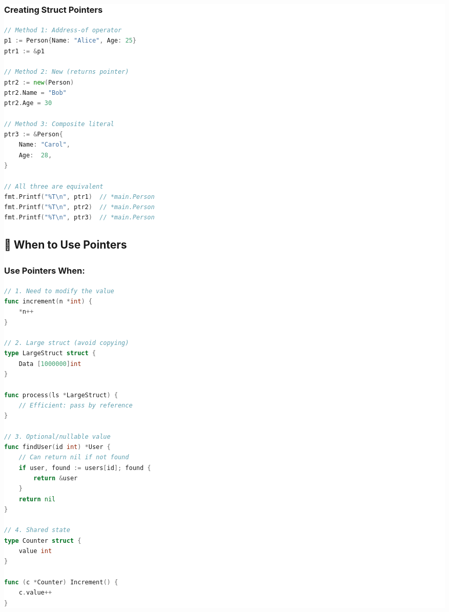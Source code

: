### Creating Struct Pointers

```go
// Method 1: Address-of operator
p1 := Person{Name: "Alice", Age: 25}
ptr1 := &p1

// Method 2: New (returns pointer)
ptr2 := new(Person)
ptr2.Name = "Bob"
ptr2.Age = 30

// Method 3: Composite literal
ptr3 := &Person{
    Name: "Carol",
    Age:  28,
}

// All three are equivalent
fmt.Printf("%T\n", ptr1)  // *main.Person
fmt.Printf("%T\n", ptr2)  // *main.Person
fmt.Printf("%T\n", ptr3)  // *main.Person
```

## 🎯 When to Use Pointers

### Use Pointers When:

```go
// 1. Need to modify the value
func increment(n *int) {
    *n++
}

// 2. Large struct (avoid copying)
type LargeStruct struct {
    Data [1000000]int
}

func process(ls *LargeStruct) {
    // Efficient: pass by reference
}

// 3. Optional/nullable value
func findUser(id int) *User {
    // Can return nil if not found
    if user, found := users[id]; found {
        return &user
    }
    return nil
}

// 4. Shared state
type Counter struct {
    value int
}

func (c *Counter) Increment() {
    c.value++
}
```
